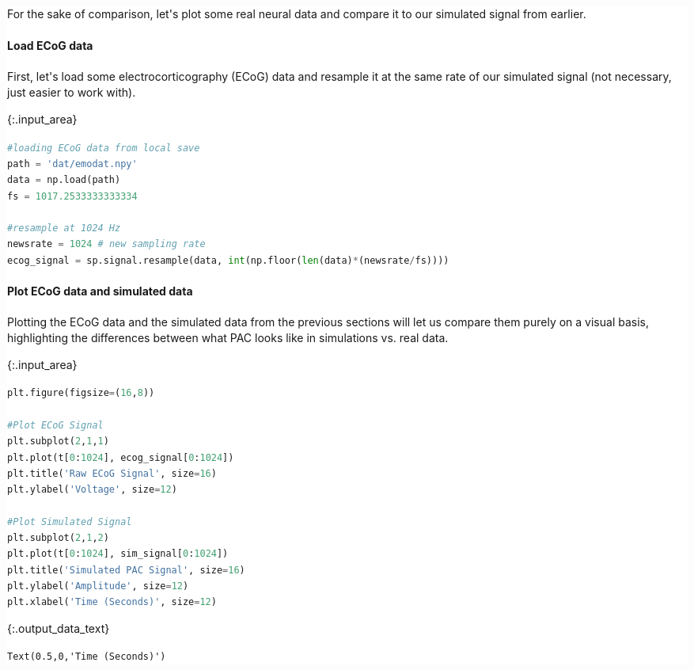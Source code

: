 For the sake of comparison, let's plot some real neural data and compare it to our simulated signal from earlier.

#### Load ECoG data

First, let's load some electrocorticography (ECoG) data and resample it at the same rate of our simulated signal (not necessary, just easier to work with).



{:.input_area}
```python
#loading ECoG data from local save
path = 'dat/emodat.npy'
data = np.load(path)
fs = 1017.2533333333334

#resample at 1024 Hz
newsrate = 1024 # new sampling rate
ecog_signal = sp.signal.resample(data, int(np.floor(len(data)*(newsrate/fs))))
```


#### Plot ECoG data and simulated data

Plotting the ECoG data and the simulated data from the previous sections will let us compare them purely on a visual basis, highlighting the differences between what PAC looks like in simulations vs. real data.



{:.input_area}
```python
plt.figure(figsize=(16,8))

#Plot ECoG Signal
plt.subplot(2,1,1)
plt.plot(t[0:1024], ecog_signal[0:1024])
plt.title('Raw ECoG Signal', size=16)
plt.ylabel('Voltage', size=12)

#Plot Simulated Signal
plt.subplot(2,1,2)
plt.plot(t[0:1024], sim_signal[0:1024])
plt.title('Simulated PAC Signal', size=16)
plt.ylabel('Amplitude', size=12)
plt.xlabel('Time (Seconds)', size=12)
```





{:.output_data_text}
```
Text(0.5,0,'Time (Seconds)')
```



